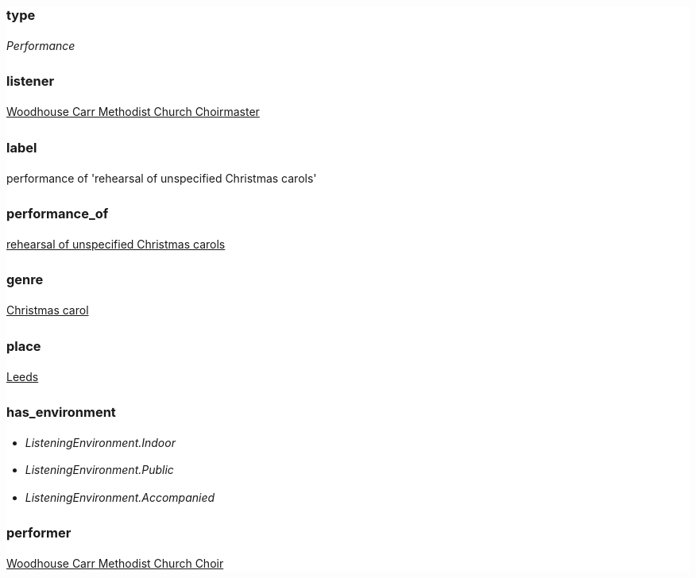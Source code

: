 ### type


*Performance*

### listener


[Woodhouse Carr Methodist Church Choirmaster](#Woodhouse-Carr-Methodist-Church-Choirmaster)

### label


performance of 'rehearsal of unspecified Christmas carols'

### performance_of


[rehearsal of unspecified Christmas carols](#rehearsal-of-unspecified-Christmas-carols)

### genre


[Christmas carol](#Christmas-carol)

### place


[Leeds](#Leeds)

### has_environment

 - *ListeningEnvironment.Indoor*

 - *ListeningEnvironment.Public*

 - *ListeningEnvironment.Accompanied*

### performer


[Woodhouse Carr Methodist Church Choir](#Woodhouse-Carr-Methodist-Church-Choir)